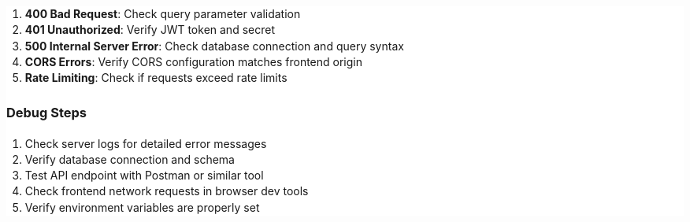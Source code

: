 1. **400 Bad Request**: Check query parameter validation
2. **401 Unauthorized**: Verify JWT token and secret
3. **500 Internal Server Error**: Check database connection and query syntax
4. **CORS Errors**: Verify CORS configuration matches frontend origin
5. **Rate Limiting**: Check if requests exceed rate limits

### Debug Steps

1. Check server logs for detailed error messages
2. Verify database connection and schema
3. Test API endpoint with Postman or similar tool
4. Check frontend network requests in browser dev tools
5. Verify environment variables are properly set
